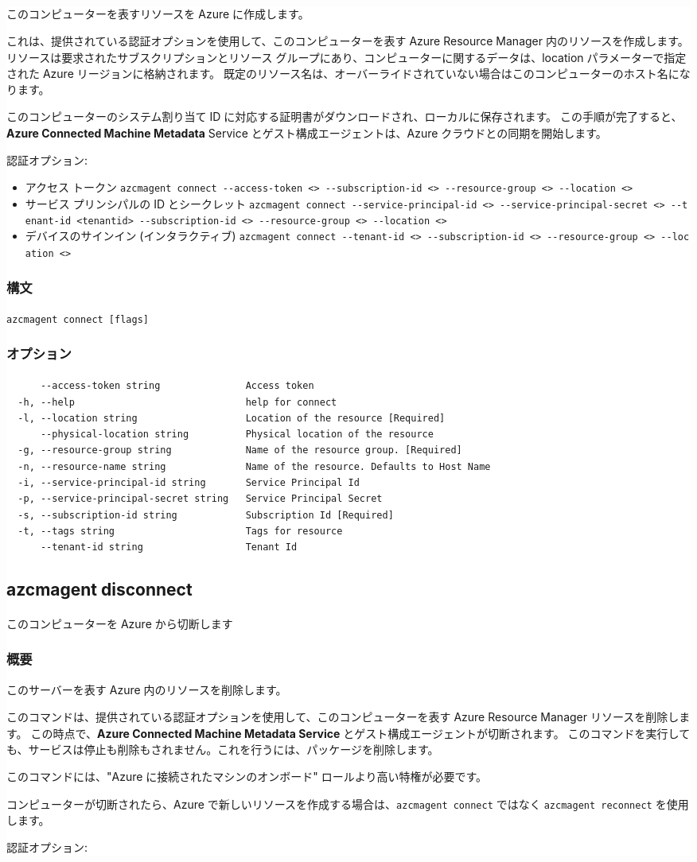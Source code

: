 このコンピューターを表すリソースを Azure に作成します。

これは、提供されている認証オプションを使用して、このコンピューターを表す Azure Resource Manager 内のリソースを作成します。 リソースは要求されたサブスクリプションとリソース グループにあり、コンピューターに関するデータは、location パラメーターで指定された Azure リージョンに格納されます。
既定のリソース名は、オーバーライドされていない場合はこのコンピューターのホスト名になります。

このコンピューターのシステム割り当て ID に対応する証明書がダウンロードされ、ローカルに保存されます。 この手順が完了すると、**Azure Connected Machine Metadata** Service とゲスト構成エージェントは、Azure クラウドとの同期を開始します。

認証オプション:

* アクセス トークン `azcmagent connect --access-token <> --subscription-id <> --resource-group <> --location <>`
* サービス プリンシパルの ID とシークレット `azcmagent connect --service-principal-id <> --service-principal-secret <> --tenant-id <tenantid> --subscription-id <> --resource-group <> --location <>`
* デバイスのサインイン (インタラクティブ) `azcmagent connect --tenant-id <> --subscription-id <> --resource-group <> --location <>`

### <a name="syntax"></a>構文

```none
azcmagent connect [flags]
```

### <a name="options"></a>オプション

```none
      --access-token string               Access token
  -h, --help                              help for connect
  -l, --location string                   Location of the resource [Required]
      --physical-location string          Physical location of the resource
  -g, --resource-group string             Name of the resource group. [Required]
  -n, --resource-name string              Name of the resource. Defaults to Host Name
  -i, --service-principal-id string       Service Principal Id
  -p, --service-principal-secret string   Service Principal Secret
  -s, --subscription-id string            Subscription Id [Required]
  -t, --tags string                       Tags for resource
      --tenant-id string                  Tenant Id
```

## <a name="azcmagent-disconnect"></a>azcmagent disconnect

このコンピューターを Azure から切断します

### <a name="synopsis"></a>概要

このサーバーを表す Azure 内のリソースを削除します。

このコマンドは、提供されている認証オプションを使用して、このコンピューターを表す Azure Resource Manager リソースを削除します。 この時点で、**Azure Connected Machine Metadata Service** とゲスト構成エージェントが切断されます。 このコマンドを実行しても、サービスは停止も削除もされません。これを行うには、パッケージを削除します。

このコマンドには、"Azure に接続されたマシンのオンボード" ロールより高い特権が必要です。

コンピューターが切断されたら、Azure で新しいリソースを作成する場合は、`azcmagent connect` ではなく `azcmagent reconnect` を使用します。

認証オプション:
